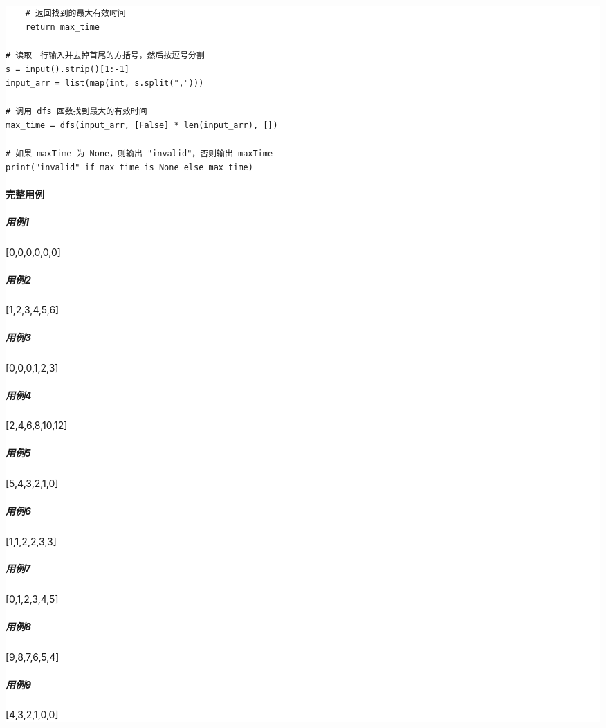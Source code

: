         # 返回找到的最大有效时间
        return max_time
    
    # 读取一行输入并去掉首尾的方括号，然后按逗号分割
    s = input().strip()[1:-1]
    input_arr = list(map(int, s.split(",")))
    
    # 调用 dfs 函数找到最大的有效时间
    max_time = dfs(input_arr, [False] * len(input_arr), [])
    
    # 如果 maxTime 为 None，则输出 "invalid"，否则输出 maxTime
    print("invalid" if max_time is None else max_time)
    
    
    

#### 完整用例

##### 用例1

[0,0,0,0,0,0]

##### 用例2

[1,2,3,4,5,6]

##### 用例3

[0,0,0,1,2,3]

##### 用例4

[2,4,6,8,10,12]

##### 用例5

[5,4,3,2,1,0]

##### 用例6

[1,1,2,2,3,3]

##### 用例7

[0,1,2,3,4,5]

##### 用例8

[9,8,7,6,5,4]

##### 用例9

[4,3,2,1,0,0]
